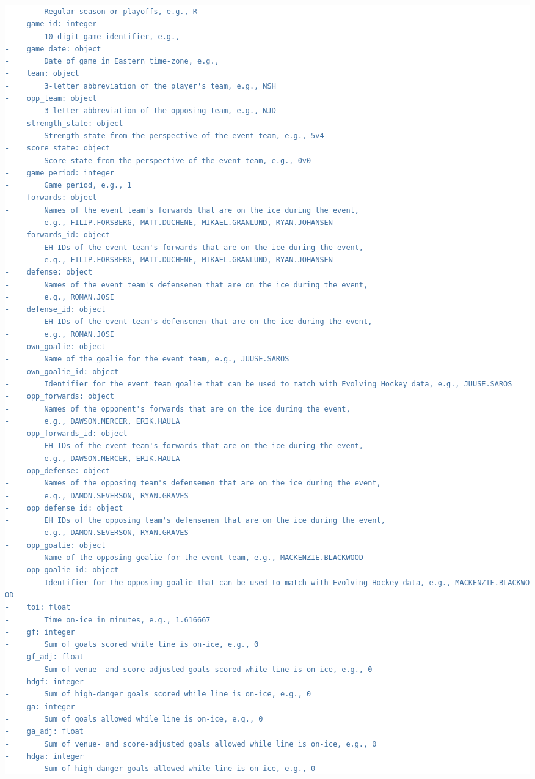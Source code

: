 ```diff
-        Regular season or playoffs, e.g., R
-    game_id: integer
-        10-digit game identifier, e.g.,
-    game_date: object
-        Date of game in Eastern time-zone, e.g.,
-    team: object
-        3-letter abbreviation of the player's team, e.g., NSH
-    opp_team: object
-        3-letter abbreviation of the opposing team, e.g., NJD
-    strength_state: object
-        Strength state from the perspective of the event team, e.g., 5v4
-    score_state: object
-        Score state from the perspective of the event team, e.g., 0v0
-    game_period: integer
-        Game period, e.g., 1
-    forwards: object
-        Names of the event team's forwards that are on the ice during the event,
-        e.g., FILIP.FORSBERG, MATT.DUCHENE, MIKAEL.GRANLUND, RYAN.JOHANSEN
-    forwards_id: object
-        EH IDs of the event team's forwards that are on the ice during the event,
-        e.g., FILIP.FORSBERG, MATT.DUCHENE, MIKAEL.GRANLUND, RYAN.JOHANSEN
-    defense: object
-        Names of the event team's defensemen that are on the ice during the event,
-        e.g., ROMAN.JOSI
-    defense_id: object
-        EH IDs of the event team's defensemen that are on the ice during the event,
-        e.g., ROMAN.JOSI
-    own_goalie: object
-        Name of the goalie for the event team, e.g., JUUSE.SAROS
-    own_goalie_id: object
-        Identifier for the event team goalie that can be used to match with Evolving Hockey data, e.g., JUUSE.SAROS
-    opp_forwards: object
-        Names of the opponent's forwards that are on the ice during the event,
-        e.g., DAWSON.MERCER, ERIK.HAULA
-    opp_forwards_id: object
-        EH IDs of the event team's forwards that are on the ice during the event,
-        e.g., DAWSON.MERCER, ERIK.HAULA
-    opp_defense: object
-        Names of the opposing team's defensemen that are on the ice during the event,
-        e.g., DAMON.SEVERSON, RYAN.GRAVES
-    opp_defense_id: object
-        EH IDs of the opposing team's defensemen that are on the ice during the event,
-        e.g., DAMON.SEVERSON, RYAN.GRAVES
-    opp_goalie: object
-        Name of the opposing goalie for the event team, e.g., MACKENZIE.BLACKWOOD
-    opp_goalie_id: object
-        Identifier for the opposing goalie that can be used to match with Evolving Hockey data, e.g., MACKENZIE.BLACKWOOD
-    toi: float
-        Time on-ice in minutes, e.g., 1.616667
-    gf: integer
-        Sum of goals scored while line is on-ice, e.g., 0
-    gf_adj: float
-        Sum of venue- and score-adjusted goals scored while line is on-ice, e.g., 0
-    hdgf: integer
-        Sum of high-danger goals scored while line is on-ice, e.g., 0
-    ga: integer
-        Sum of goals allowed while line is on-ice, e.g., 0
-    ga_adj: float
-        Sum of venue- and score-adjusted goals allowed while line is on-ice, e.g., 0
-    hdga: integer
-        Sum of high-danger goals allowed while line is on-ice, e.g., 0
```